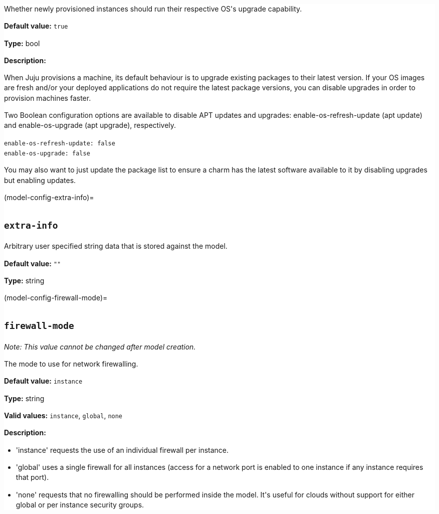 Whether newly provisioned instances should run their respective OS's upgrade capability.

**Default value:** `true`

**Type:** bool

**Description:**


When Juju provisions a machine, its default behaviour is to upgrade existing
packages to their latest version. If your OS images are fresh and/or your
deployed applications do not require the latest package versions, you can
disable upgrades in order to provision machines faster.

Two Boolean configuration options are available to disable APT updates and
upgrades: enable-os-refresh-update (apt update) and enable-os-upgrade (apt
upgrade), respectively.

	enable-os-refresh-update: false
	enable-os-upgrade: false

You may also want to just update the package list to ensure a charm has the
latest software available to it by disabling upgrades but enabling updates.



(model-config-extra-info)=
## `extra-info`

Arbitrary user specified string data that is stored against the model.

**Default value:** `""`

**Type:** string


(model-config-firewall-mode)=
## `firewall-mode`

*Note: This value cannot be changed after model creation.*

The mode to use for network firewalling.

**Default value:** `instance`

**Type:** string

**Valid values:** `instance`, `global`, `none`

**Description:**


- 'instance' requests the use of an individual firewall per instance.

- 'global' uses a single firewall for all instances (access
for a network port is enabled to one instance if any instance requires
that port).

- 'none' requests that no firewalling should be performed
inside the model. It's useful for clouds without support for either
global or per instance security groups.
